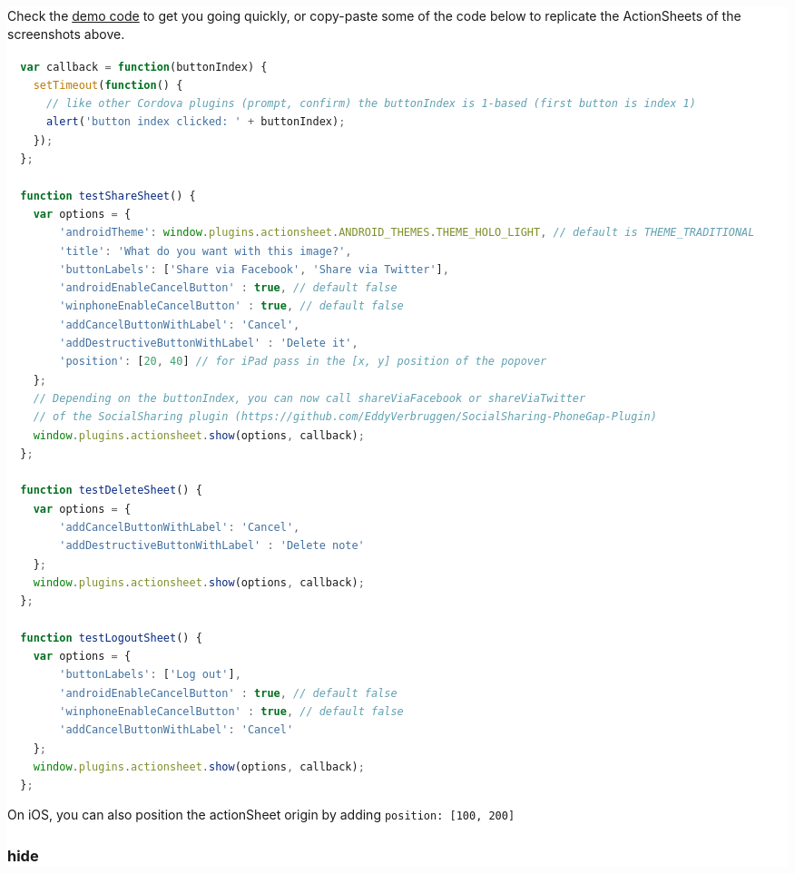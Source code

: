 Check the [demo code](demo) to get you going quickly,
or copy-paste some of the code below to replicate the ActionSheets of the screenshots above.

```js
  var callback = function(buttonIndex) {
    setTimeout(function() {
      // like other Cordova plugins (prompt, confirm) the buttonIndex is 1-based (first button is index 1)
      alert('button index clicked: ' + buttonIndex);
    });
  };

  function testShareSheet() {
    var options = {
        'androidTheme': window.plugins.actionsheet.ANDROID_THEMES.THEME_HOLO_LIGHT, // default is THEME_TRADITIONAL
        'title': 'What do you want with this image?',
        'buttonLabels': ['Share via Facebook', 'Share via Twitter'],
        'androidEnableCancelButton' : true, // default false
        'winphoneEnableCancelButton' : true, // default false
        'addCancelButtonWithLabel': 'Cancel',
        'addDestructiveButtonWithLabel' : 'Delete it',
        'position': [20, 40] // for iPad pass in the [x, y] position of the popover
    };
    // Depending on the buttonIndex, you can now call shareViaFacebook or shareViaTwitter
    // of the SocialSharing plugin (https://github.com/EddyVerbruggen/SocialSharing-PhoneGap-Plugin)
    window.plugins.actionsheet.show(options, callback);
  };

  function testDeleteSheet() {
    var options = {
        'addCancelButtonWithLabel': 'Cancel',
        'addDestructiveButtonWithLabel' : 'Delete note'
    };
    window.plugins.actionsheet.show(options, callback);
  };

  function testLogoutSheet() {
    var options = {
        'buttonLabels': ['Log out'],
        'androidEnableCancelButton' : true, // default false
        'winphoneEnableCancelButton' : true, // default false
        'addCancelButtonWithLabel': 'Cancel'
    };
    window.plugins.actionsheet.show(options, callback);
  };
```

On iOS, you can also position the actionSheet origin by adding `position: [100, 200]`

### hide
